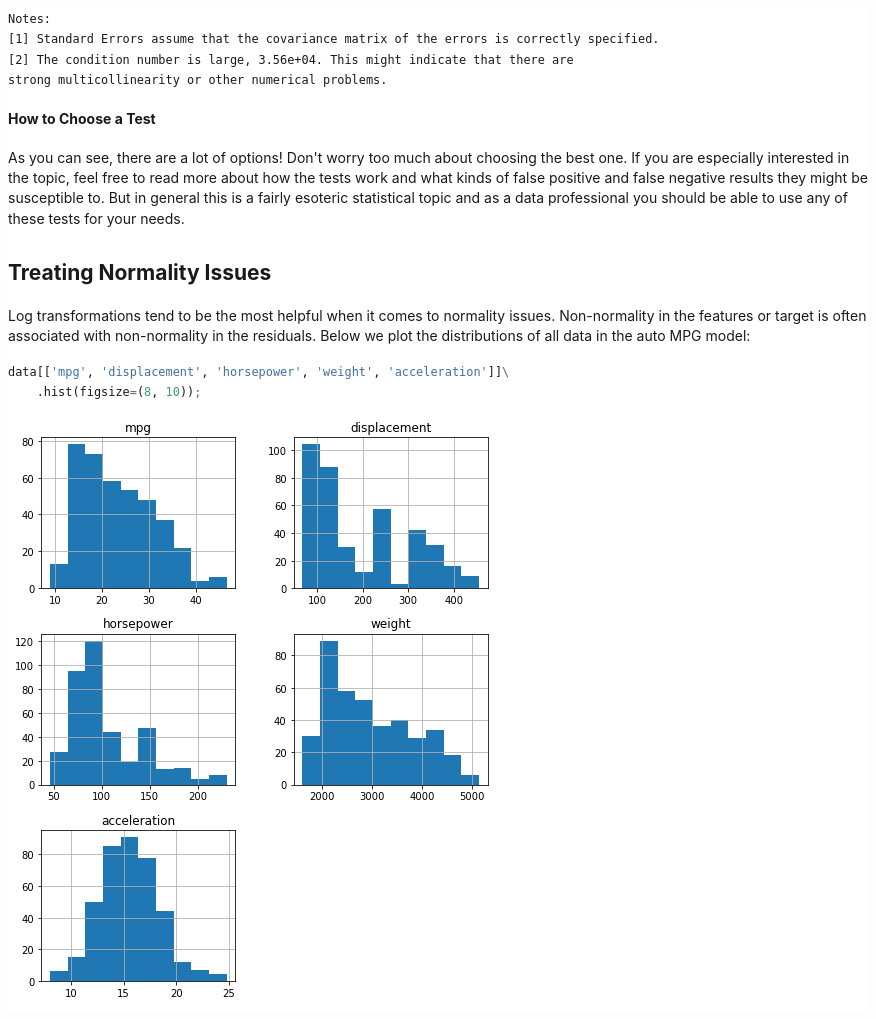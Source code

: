     Notes:
    [1] Standard Errors assume that the covariance matrix of the errors is correctly specified.
    [2] The condition number is large, 3.56e+04. This might indicate that there are
    strong multicollinearity or other numerical problems.


#### How to Choose a Test

As you can see, there are a lot of options! Don't worry too much about choosing the best one. If you are especially interested in the topic, feel free to read more about how the tests work and what kinds of false positive and false negative results they might be susceptible to. But in general this is a fairly esoteric statistical topic and as a data professional you should be able to use any of these tests for your needs.

## Treating Normality Issues

Log transformations tend to be the most helpful when it comes to normality issues. Non-normality in the features or target is often associated with non-normality in the residuals. Below we plot the distributions of all data in the auto MPG model:


```python
data[['mpg', 'displacement', 'horsepower', 'weight', 'acceleration']]\
    .hist(figsize=(8, 10));
```


    
![png](index_files/index_46_0.png)
    